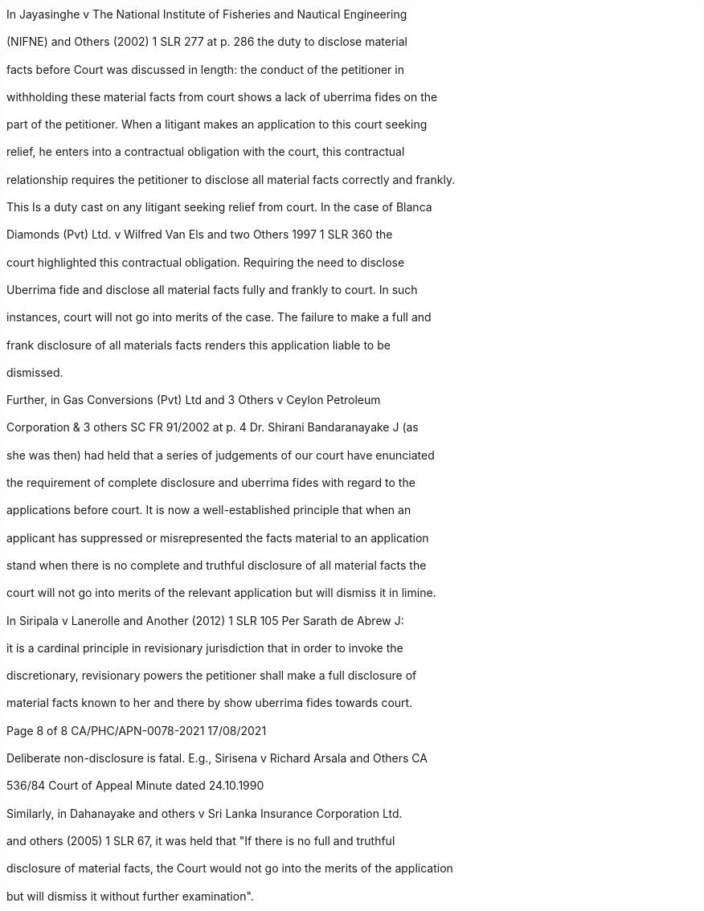 In Jayasinghe v The National Institute of Fisheries and Nautical Engineering

(NIFNE) and Others (2002) 1 SLR 277 at p. 286 the duty to disclose material

facts before Court was discussed in length: the conduct of the petitioner in

withholding these material facts from court shows a lack of uberrima fides on the

part of the petitioner. When a litigant makes an application to this court seeking

relief, he enters into a contractual obligation with the court, this contractual

relationship requires the petitioner to disclose all material facts correctly and frankly.

This Is a duty cast on any litigant seeking relief from court. In the case of Blanca

Diamonds (Pvt) Ltd. v Wilfred Van Els and two Others 1997 1 SLR 360 the

court highlighted this contractual obligation. Requiring the need to disclose

Uberrima fide and disclose all material facts fully and frankly to court. In such

instances, court will not go into merits of the case. The failure to make a full and

frank disclosure of all materials facts renders this application liable to be

dismissed.

Further, in Gas Conversions (Pvt) Ltd and 3 Others v Ceylon Petroleum

Corporation & 3 others SC FR 91/2002 at p. 4 Dr. Shirani Bandaranayake J (as

she was then) had held that a series of judgements of our court have enunciated

the requirement of complete disclosure and uberrima fides with regard to the

applications before court. It is now a well-established principle that when an

applicant has suppressed or misrepresented the facts material to an application

stand when there is no complete and truthful disclosure of all material facts the

court will not go into merits of the relevant application but will dismiss it in limine.

In Siripala v Lanerolle and Another (2012) 1 SLR 105 Per Sarath de Abrew J:

it is a cardinal principle in revisionary jurisdiction that in order to invoke the

discretionary, revisionary powers the petitioner shall make a full disclosure of

material facts known to her and there by show uberrima fides towards court.

Page 8 of 8 CA/PHC/APN-0078-2021 17/08/2021

Deliberate non-disclosure is fatal. E.g., Sirisena v Richard Arsala and Others CA

536/84 Court of Appeal Minute dated 24.10.1990

Similarly, in Dahanayake and others v Sri Lanka Insurance Corporation Ltd.

and others (2005) 1 SLR 67, it was held that "If there is no full and truthful

disclosure of material facts, the Court would not go into the merits of the application

but will dismiss it without further examination".
